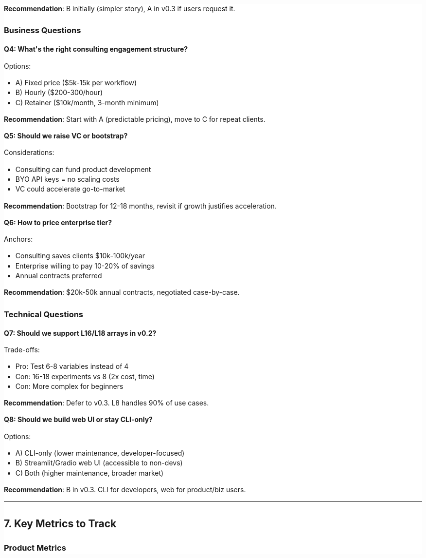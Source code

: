**Recommendation**: B initially (simpler story), A in v0.3 if users request it.

### Business Questions

**Q4: What's the right consulting engagement structure?**

Options:
- A) Fixed price ($5k-15k per workflow)
- B) Hourly ($200-300/hour)
- C) Retainer ($10k/month, 3-month minimum)

**Recommendation**: Start with A (predictable pricing), move to C for repeat clients.

**Q5: Should we raise VC or bootstrap?**

Considerations:
- Consulting can fund product development
- BYO API keys = no scaling costs
- VC could accelerate go-to-market

**Recommendation**: Bootstrap for 12-18 months, revisit if growth justifies acceleration.

**Q6: How to price enterprise tier?**

Anchors:
- Consulting saves clients $10k-100k/year
- Enterprise willing to pay 10-20% of savings
- Annual contracts preferred

**Recommendation**: $20k-50k annual contracts, negotiated case-by-case.

### Technical Questions

**Q7: Should we support L16/L18 arrays in v0.2?**

Trade-offs:
- Pro: Test 6-8 variables instead of 4
- Con: 16-18 experiments vs 8 (2x cost, time)
- Con: More complex for beginners

**Recommendation**: Defer to v0.3. L8 handles 90% of use cases.

**Q8: Should we build web UI or stay CLI-only?**

Options:
- A) CLI-only (lower maintenance, developer-focused)
- B) Streamlit/Gradio web UI (accessible to non-devs)
- C) Both (higher maintenance, broader market)

**Recommendation**: B in v0.3. CLI for developers, web for product/biz users.

---

## 7. Key Metrics to Track

### Product Metrics
